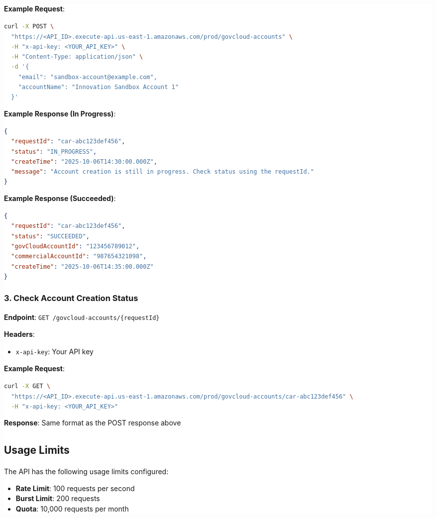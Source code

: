 **Example Request**:
```bash
curl -X POST \
  "https://<API_ID>.execute-api.us-east-1.amazonaws.com/prod/govcloud-accounts" \
  -H "x-api-key: <YOUR_API_KEY>" \
  -H "Content-Type: application/json" \
  -d '{
    "email": "sandbox-account@example.com",
    "accountName": "Innovation Sandbox Account 1"
  }'
```

**Example Response (In Progress)**:
```json
{
  "requestId": "car-abc123def456",
  "status": "IN_PROGRESS",
  "createTime": "2025-10-06T14:30:00.000Z",
  "message": "Account creation is still in progress. Check status using the requestId."
}
```

**Example Response (Succeeded)**:
```json
{
  "requestId": "car-abc123def456",
  "status": "SUCCEEDED",
  "govCloudAccountId": "123456789012",
  "commercialAccountId": "987654321098",
  "createTime": "2025-10-06T14:35:00.000Z"
}
```

### 3. Check Account Creation Status

**Endpoint**: `GET /govcloud-accounts/{requestId}`

**Headers**:
- `x-api-key`: Your API key

**Example Request**:
```bash
curl -X GET \
  "https://<API_ID>.execute-api.us-east-1.amazonaws.com/prod/govcloud-accounts/car-abc123def456" \
  -H "x-api-key: <YOUR_API_KEY>"
```

**Response**: Same format as the POST response above

## Usage Limits

The API has the following usage limits configured:

- **Rate Limit**: 100 requests per second
- **Burst Limit**: 200 requests
- **Quota**: 10,000 requests per month

